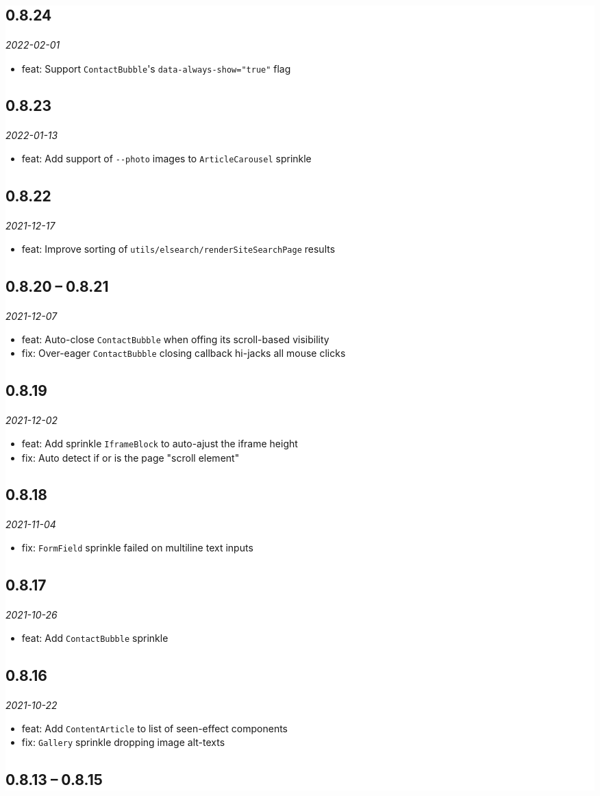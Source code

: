 ## 0.8.24

_2022-02-01_

- feat: Support `ContactBubble`'s `data-always-show="true"` flag

## 0.8.23

_2022-01-13_

- feat: Add support of `--photo` images to `ArticleCarousel` sprinkle

## 0.8.22

_2021-12-17_

- feat: Improve sorting of `utils/elsearch/renderSiteSearchPage` results

## 0.8.20 – 0.8.21

_2021-12-07_

- feat: Auto-close `ContactBubble` when offing its scroll-based visibility
- fix: Over-eager `ContactBubble` closing callback hi-jacks all mouse clicks

## 0.8.19

_2021-12-02_

- feat: Add sprinkle `IframeBlock` to auto-ajust the iframe height
- fix: Auto detect if <html> or <body> is the page "scroll element"

## 0.8.18

_2021-11-04_

- fix: `FormField` sprinkle failed on multiline text inputs

## 0.8.17

_2021-10-26_

- feat: Add `ContactBubble` sprinkle

## 0.8.16

_2021-10-22_

- feat: Add `ContentArticle` to list of seen-effect components
- fix: `Gallery` sprinkle dropping image alt-texts

## 0.8.13 – 0.8.15
